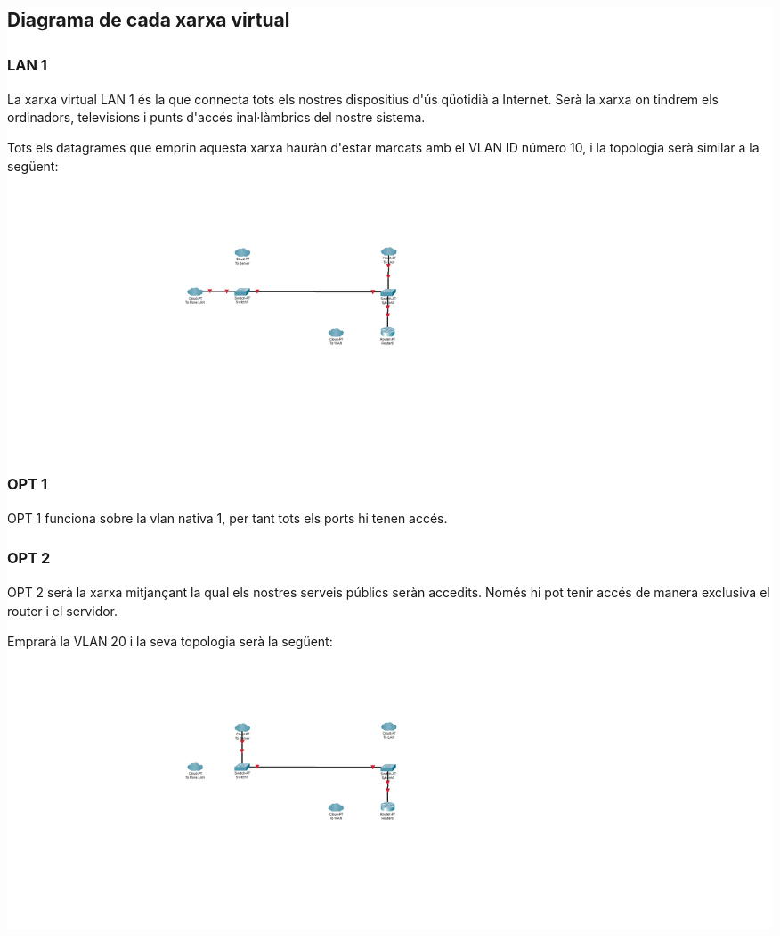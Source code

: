 ## Diagrama de cada xarxa virtual

### LAN 1

La xarxa virtual LAN 1 és la que connecta tots els nostres dispositius d'ús qüotidià a Internet. Serà la xarxa on tindrem els ordinadors, televisions i punts d'accés inal·làmbrics del nostre sistema. 

Tots els datagrames que emprin aquesta xarxa hauràn d'estar marcats amb el VLAN ID número 10, i la topologia serà similar a la següent:

<img src="assets\images\network\VLAN_10.png" alt="Esquema de la xarxa llògica VLAN 10" width="700"/>

### OPT 1

OPT 1 funciona sobre la vlan nativa 1, per tant tots els ports hi tenen accés.

### OPT 2

OPT 2 serà la xarxa mitjançant la qual els nostres serveis públics seràn accedits. Només hi pot tenir accés de manera exclusiva el router i el servidor. 

Emprarà la VLAN 20 i la seva topologia serà la següent:

<img src="assets\images\network\VLAN_20.png" alt="Esquema de la xarxa llògica VLAN 10" width="700"/>
